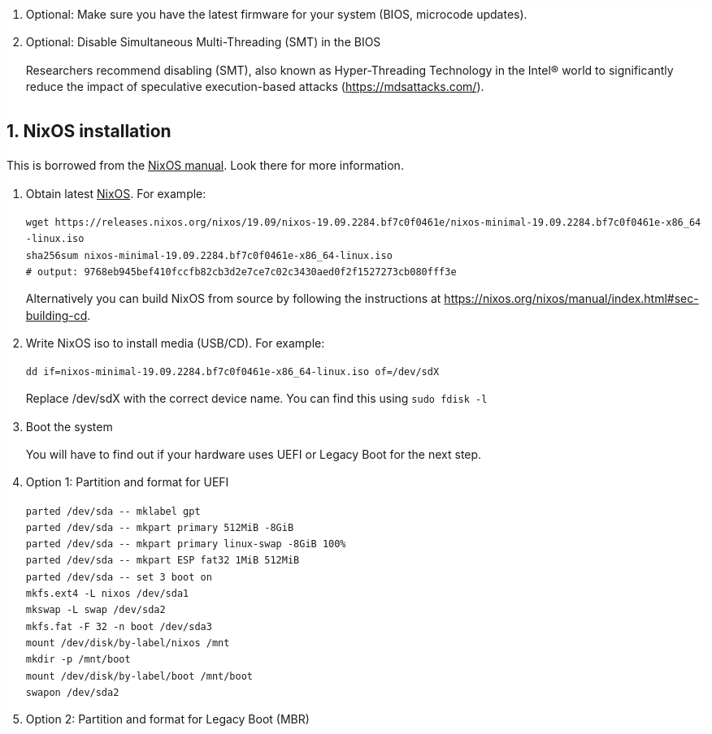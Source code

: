 1. Optional: Make sure you have the latest firmware for your system (BIOS, microcode updates).

2. Optional: Disable Simultaneous Multi-Threading (SMT) in the BIOS

    Researchers recommend disabling (SMT), also known as Hyper-Threading Technology in the Intel® world to significantly reduce the impact of speculative execution-based attacks (https://mdsattacks.com/).

## 1. NixOS installation

This is borrowed from the [NixOS manual](https://nixos.org/nixos/manual/index.html#ch-installation). Look there for more information.

1. Obtain latest [NixOS](https://nixos.org/nixos/download.html). For example:

    ```
    wget https://releases.nixos.org/nixos/19.09/nixos-19.09.2284.bf7c0f0461e/nixos-minimal-19.09.2284.bf7c0f0461e-x86_64-linux.iso
    sha256sum nixos-minimal-19.09.2284.bf7c0f0461e-x86_64-linux.iso
    # output: 9768eb945bef410fccfb82cb3d2e7ce7c02c3430aed0f2f1527273cb080fff3e
    ```
    Alternatively you can build NixOS from source by following the instructions at https://nixos.org/nixos/manual/index.html#sec-building-cd.

2. Write NixOS iso to install media (USB/CD). For example:

    ```
    dd if=nixos-minimal-19.09.2284.bf7c0f0461e-x86_64-linux.iso of=/dev/sdX
    ```

    Replace /dev/sdX with the correct device name. You can find this using `sudo fdisk -l`

3. Boot the system

    You will have to find out if your hardware uses UEFI or Legacy Boot for the next step.

4. Option 1: Partition and format for UEFI

    ```
    parted /dev/sda -- mklabel gpt
    parted /dev/sda -- mkpart primary 512MiB -8GiB
    parted /dev/sda -- mkpart primary linux-swap -8GiB 100%
    parted /dev/sda -- mkpart ESP fat32 1MiB 512MiB
    parted /dev/sda -- set 3 boot on
    mkfs.ext4 -L nixos /dev/sda1
    mkswap -L swap /dev/sda2
    mkfs.fat -F 32 -n boot /dev/sda3
    mount /dev/disk/by-label/nixos /mnt
    mkdir -p /mnt/boot
    mount /dev/disk/by-label/boot /mnt/boot
    swapon /dev/sda2
    ```

4. Option 2: Partition and format for Legacy Boot (MBR)
